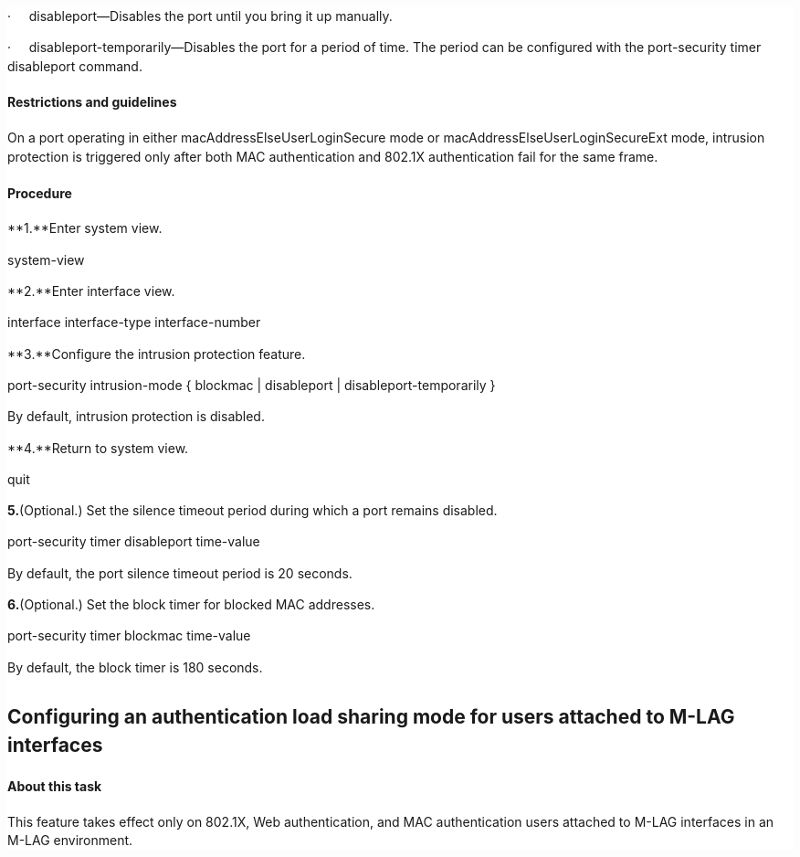 ·     disableport—Disables the port until you bring it up manually.

·     disableport-temporarily—Disables the port for a period of time. The period can be
configured with the port-security timer disableport command.

#### Restrictions and guidelines

On a port operating in either
macAddressElseUserLoginSecure mode or macAddressElseUserLoginSecureExt mode,
intrusion protection is triggered only after both MAC authentication and 802.1X
authentication fail for the same frame.

#### Procedure

**1\.**Enter system view.

system-view

**2\.**Enter interface view.

interface interface-type
interface-number

**3\.**Configure the intrusion protection feature.

port-security intrusion-mode { blockmac \| disableport \| disableport-temporarily
}

By default, intrusion protection is
disabled.

**4\.**Return to system view.

quit

**5\.**(Optional.) Set the silence timeout period
during which a port remains disabled.

port-security timer disableport time-value

By default, the port silence timeout period
is 20 seconds.

**6\.**(Optional.) Set the block timer for blocked
MAC addresses.

port-security timer blockmac time-value

By default, the block timer is 180
seconds.

## Configuring an authentication load sharing mode for users attached to M-LAG interfaces

#### About this task

This feature takes effect only on 802.1X, Web
authentication, and MAC authentication users attached to M-LAG interfaces in an
M-LAG environment. 

